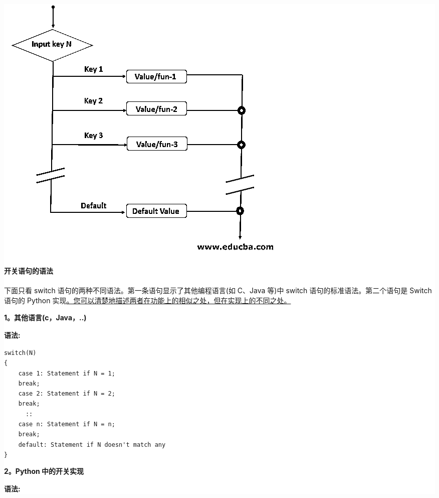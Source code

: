 ![Python Switch Statement Flowchart](img/9c41419959eff6c87d755a45656c4399.png)



#### 开关语句的语法

下面只看 switch 语句的两种不同语法。第一条语句显示了其他编程语言(如 C、Java 等)中 switch 语句的标准语法。第二个语句是 Switch 语句的 Python 实现[。您可以清楚地描述两者在功能上的相似之处，但在实现上的不同之处。](https://www.educba.com/powershell-switch-statement/)

**1。其他语言(c，Java，..)**

**语法:**

```
switch(N)
{
    case 1: Statement if N = 1;
    break;
    case 2: Statement if N = 2;
    break;
      ::
    case n: Statement if N = n;
    break;
    default: Statement if N doesn't match any
}
```

**2。Python 中的开关实现**

**语法:**
